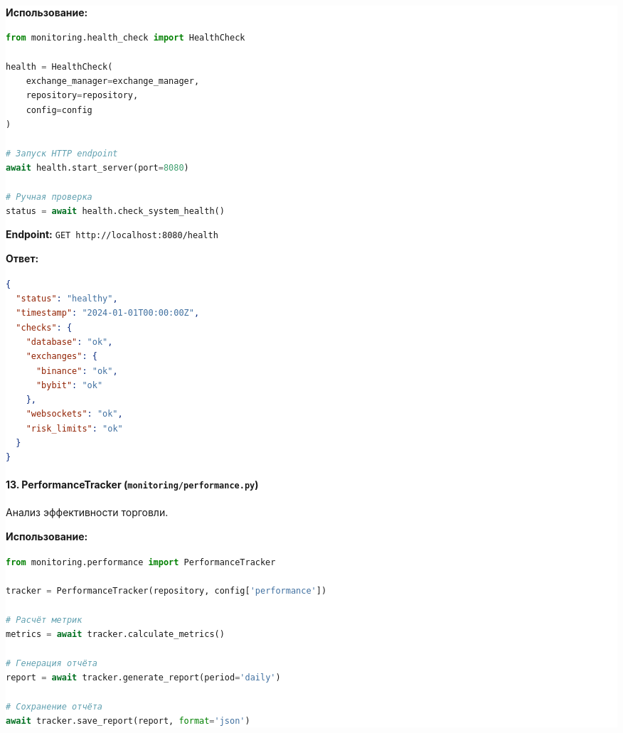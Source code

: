 **Использование:**
```python
from monitoring.health_check import HealthCheck

health = HealthCheck(
    exchange_manager=exchange_manager,
    repository=repository,
    config=config
)

# Запуск HTTP endpoint
await health.start_server(port=8080)

# Ручная проверка
status = await health.check_system_health()
```

**Endpoint:** `GET http://localhost:8080/health`

**Ответ:**
```json
{
  "status": "healthy",
  "timestamp": "2024-01-01T00:00:00Z",
  "checks": {
    "database": "ok",
    "exchanges": {
      "binance": "ok",
      "bybit": "ok"
    },
    "websockets": "ok",
    "risk_limits": "ok"
  }
}
```

#### 13. **PerformanceTracker** (`monitoring/performance.py`)
Анализ эффективности торговли.

**Использование:**
```python
from monitoring.performance import PerformanceTracker

tracker = PerformanceTracker(repository, config['performance'])

# Расчёт метрик
metrics = await tracker.calculate_metrics()

# Генерация отчёта
report = await tracker.generate_report(period='daily')

# Сохранение отчёта
await tracker.save_report(report, format='json')
```
